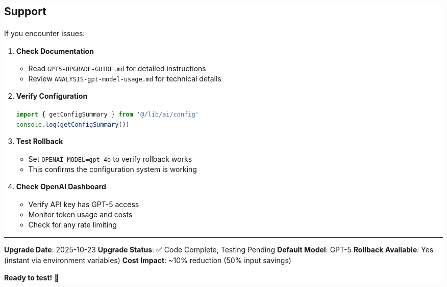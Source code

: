 
## Support

If you encounter issues:

1. **Check Documentation**
   - Read `GPT5-UPGRADE-GUIDE.md` for detailed instructions
   - Review `ANALYSIS-gpt-model-usage.md` for technical details

2. **Verify Configuration**
   ```typescript
   import { getConfigSummary } from '@/lib/ai/config'
   console.log(getConfigSummary())
   ```

3. **Test Rollback**
   - Set `OPENAI_MODEL=gpt-4o` to verify rollback works
   - This confirms the configuration system is working

4. **Check OpenAI Dashboard**
   - Verify API key has GPT-5 access
   - Monitor token usage and costs
   - Check for any rate limiting

---

**Upgrade Date**: 2025-10-23
**Upgrade Status**: ✅ Code Complete, Testing Pending
**Default Model**: GPT-5
**Rollback Available**: Yes (instant via environment variables)
**Cost Impact**: ~10% reduction (50% input savings)

**Ready to test!** 🚀
